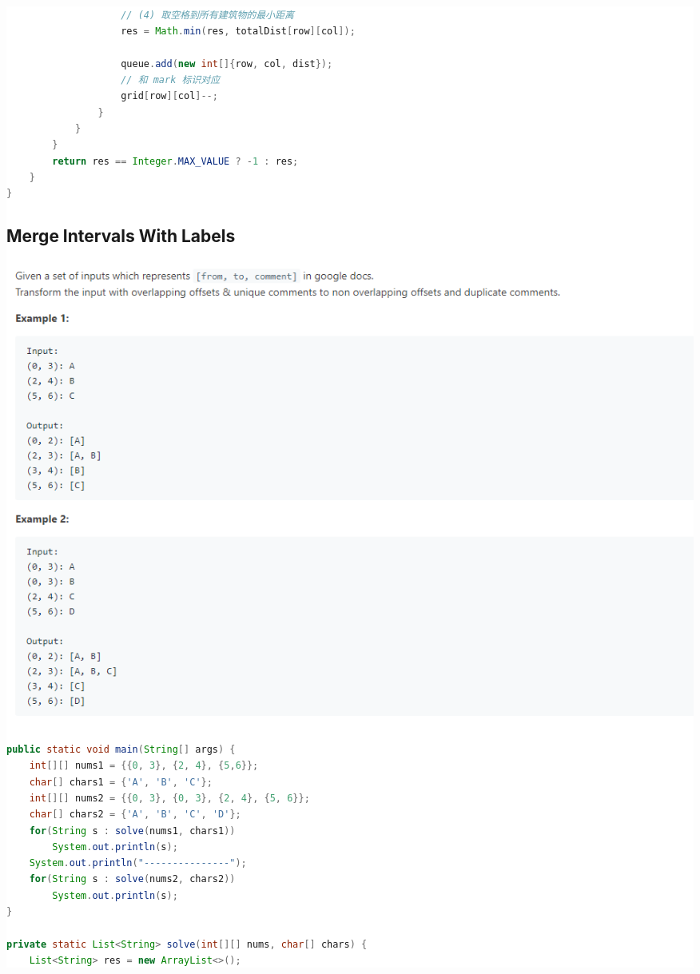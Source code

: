 ```java
                    // (4) 取空格到所有建筑物的最小距离
                    res = Math.min(res, totalDist[row][col]);

                    queue.add(new int[]{row, col, dist});
                    // 和 mark 标识对应
                    grid[row][col]--;
                }
            }
        }
        return res == Integer.MAX_VALUE ? -1 : res;
    }
}

```

## **Merge Intervals With Labels**

![](../.gitbook/assets/image%20%28193%29.png)

```java
public static void main(String[] args) {
	int[][] nums1 = {{0, 3}, {2, 4}, {5,6}};
	char[] chars1 = {'A', 'B', 'C'};
	int[][] nums2 = {{0, 3}, {0, 3}, {2, 4}, {5, 6}};
	char[] chars2 = {'A', 'B', 'C', 'D'};
	for(String s : solve(nums1, chars1))
		System.out.println(s);
	System.out.println("---------------");
	for(String s : solve(nums2, chars2))
		System.out.println(s);
}

private static List<String> solve(int[][] nums, char[] chars) {
	List<String> res = new ArrayList<>();
```